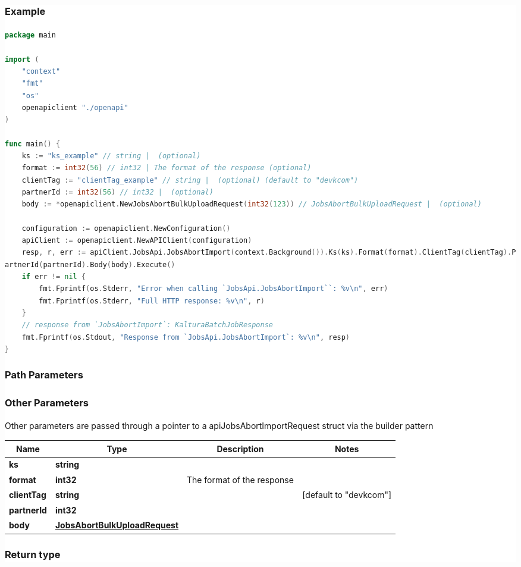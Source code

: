 
### Example

```go
package main

import (
    "context"
    "fmt"
    "os"
    openapiclient "./openapi"
)

func main() {
    ks := "ks_example" // string |  (optional)
    format := int32(56) // int32 | The format of the response (optional)
    clientTag := "clientTag_example" // string |  (optional) (default to "devkcom")
    partnerId := int32(56) // int32 |  (optional)
    body := *openapiclient.NewJobsAbortBulkUploadRequest(int32(123)) // JobsAbortBulkUploadRequest |  (optional)

    configuration := openapiclient.NewConfiguration()
    apiClient := openapiclient.NewAPIClient(configuration)
    resp, r, err := apiClient.JobsApi.JobsAbortImport(context.Background()).Ks(ks).Format(format).ClientTag(clientTag).PartnerId(partnerId).Body(body).Execute()
    if err != nil {
        fmt.Fprintf(os.Stderr, "Error when calling `JobsApi.JobsAbortImport``: %v\n", err)
        fmt.Fprintf(os.Stderr, "Full HTTP response: %v\n", r)
    }
    // response from `JobsAbortImport`: KalturaBatchJobResponse
    fmt.Fprintf(os.Stdout, "Response from `JobsApi.JobsAbortImport`: %v\n", resp)
}
```

### Path Parameters



### Other Parameters

Other parameters are passed through a pointer to a apiJobsAbortImportRequest struct via the builder pattern


Name | Type | Description  | Notes
------------- | ------------- | ------------- | -------------
 **ks** | **string** |  | 
 **format** | **int32** | The format of the response | 
 **clientTag** | **string** |  | [default to &quot;devkcom&quot;]
 **partnerId** | **int32** |  | 
 **body** | [**JobsAbortBulkUploadRequest**](JobsAbortBulkUploadRequest.md) |  | 

### Return type
